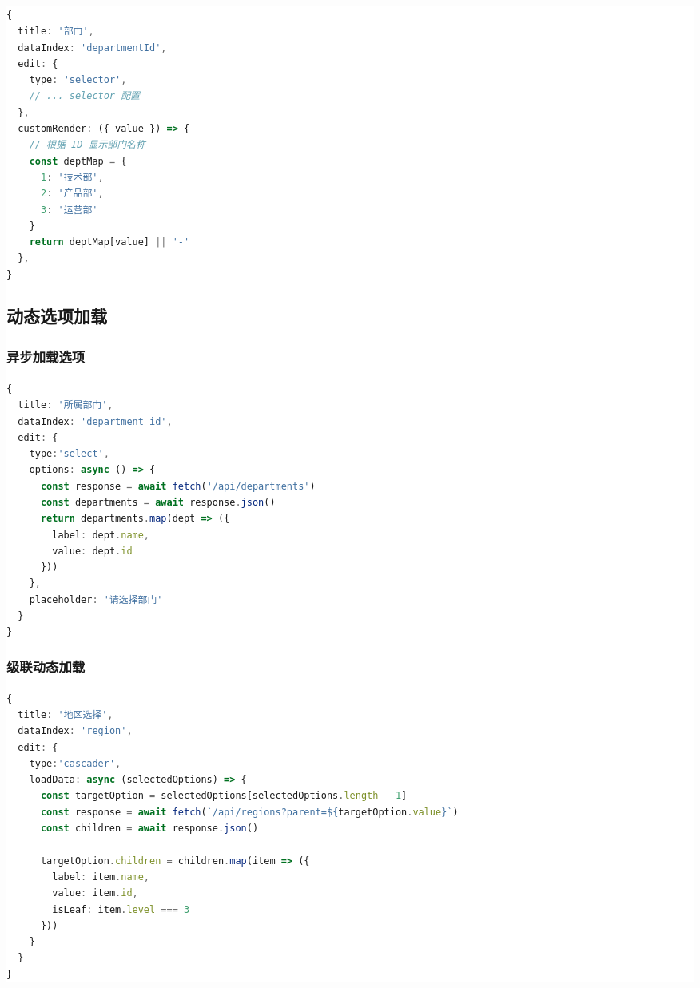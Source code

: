 ```ts
{
  title: '部门',
  dataIndex: 'departmentId',
  edit: {
    type: 'selector',
    // ... selector 配置
  },
  customRender: ({ value }) => {
    // 根据 ID 显示部门名称
    const deptMap = {
      1: '技术部',
      2: '产品部',
      3: '运营部'
    }
    return deptMap[value] || '-'
  },
}
```

## 动态选项加载

### 异步加载选项

```ts
{
  title: '所属部门',
  dataIndex: 'department_id',
  edit: {
    type:'select',
    options: async () => {
      const response = await fetch('/api/departments')
      const departments = await response.json()
      return departments.map(dept => ({
        label: dept.name,
        value: dept.id
      }))
    },
    placeholder: '请选择部门'
  }
}
```

### 级联动态加载

```ts
{
  title: '地区选择',
  dataIndex: 'region',
  edit: {
    type:'cascader',
    loadData: async (selectedOptions) => {
      const targetOption = selectedOptions[selectedOptions.length - 1]
      const response = await fetch(`/api/regions?parent=${targetOption.value}`)
      const children = await response.json()
      
      targetOption.children = children.map(item => ({
        label: item.name,
        value: item.id,
        isLeaf: item.level === 3
      }))
    }
  }
}
```